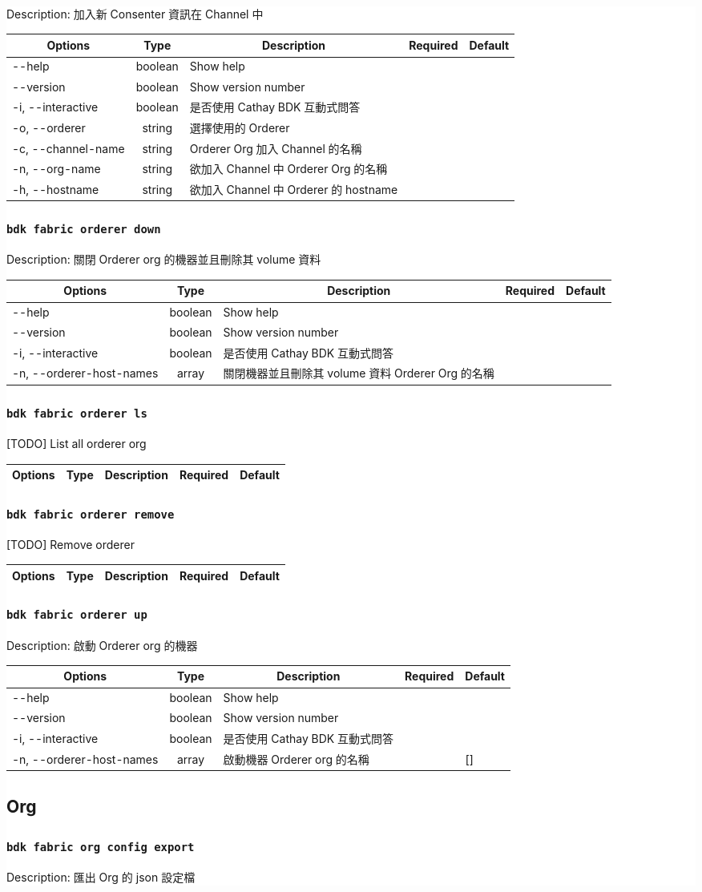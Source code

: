 Description: 加入新 Consenter 資訊在 Channel 中

|      Options       |  Type   |              Description              | Required | Default |
| ------------------ | :-----: | ------------------------------------- | :------: | ------- |
| --help             | boolean | Show help                             |          |         |
| --version          | boolean | Show version number                   |          |         |
| -i, --interactive  | boolean | 是否使用 Cathay BDK 互動式問答        |          |         |
| -o, --orderer      | string  | 選擇使用的 Orderer                    |          |         |
| -c, --channel-name | string  | Orderer Org 加入 Channel 的名稱       |          |         |
| -n, --org-name     | string  | 欲加入 Channel 中 Orderer Org 的名稱  |          |         |
| -h, --hostname     | string  | 欲加入 Channel 中 Orderer 的 hostname |          |         |

### `bdk fabric orderer down`

Description: 關閉 Orderer org 的機器並且刪除其 volume 資料

|         Options          |  Type   |                    Description                    | Required | Default |
| ------------------------ | :-----: | ------------------------------------------------- | :------: | ------- |
| --help                   | boolean | Show help                                         |          |         |
| --version                | boolean | Show version number                               |          |         |
| -i, --interactive        | boolean | 是否使用 Cathay BDK 互動式問答                    |          |         |
| -n, --orderer-host-names |  array  | 關閉機器並且刪除其 volume 資料 Orderer Org 的名稱 |          |         |

### `bdk fabric orderer ls`

[TODO] List all orderer org

| Options | Type  | Description | Required | Default |
| ------- | :---: | ----------- | :------: | ------- |

### `bdk fabric orderer remove`

[TODO] Remove orderer

| Options | Type  | Description | Required | Default |
| ------- | :---: | ----------- | :------: | ------- |

### `bdk fabric orderer up`

Description: 啟動 Orderer org 的機器

|         Options          |  Type   |          Description           | Required | Default |
| ------------------------ | :-----: | ------------------------------ | :------: | ------- |
| --help                   | boolean | Show help                      |          |         |
| --version                | boolean | Show version number            |          |         |
| -i, --interactive        | boolean | 是否使用 Cathay BDK 互動式問答 |          |         |
| -n, --orderer-host-names |  array  | 啟動機器 Orderer org 的名稱    |          | []      |

## Org

### `bdk fabric org config export`

Description: 匯出 Org 的 json 設定檔
